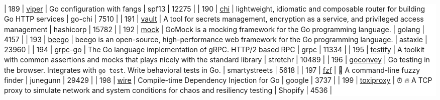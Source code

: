 | 189 | [viper](https://github.com/spf13/viper)                                                           | Go configuration with fangs                                                                                                                                                                                                                                                                                                                                                                            | spf13                    | 12275 |
| 190 | [chi](https://github.com/go-chi/chi)                                                              | lightweight, idiomatic and composable router for building Go HTTP services                                                                                                                                                                                                                                                                                                                             | go-chi                   | 7510  |
| 191 | [vault](https://github.com/hashicorp/vault)                                                       | A tool for secrets management, encryption as a service, and privileged access management                                                                                                                                                                                                                                                                                                               | hashicorp                | 15782 |
| 192 | [mock](https://github.com/golang/mock)                                                            | GoMock is a mocking framework for the Go programming language.                                                                                                                                                                                                                                                                                                                                         | golang                   | 4157  |
| 193 | [beego](https://github.com/astaxie/beego)                                                         | beego is an open-source, high-performance web framework for the Go programming language.                                                                                                                                                                                                                                                                                                               | astaxie                  | 23960 |
| 194 | [grpc-go](https://github.com/grpc/grpc-go)                                                        | The Go language implementation of gRPC. HTTP/2 based RPC                                                                                                                                                                                                                                                                                                                                               | grpc                     | 11334 |
| 195 | [testify](https://github.com/stretchr/testify)                                                    | A toolkit with common assertions and mocks that plays nicely with the standard library                                                                                                                                                                                                                                                                                                                 | stretchr                 | 10489 |
| 196 | [goconvey](https://github.com/smartystreets/goconvey)                                             | Go testing in the browser. Integrates with `go test`. Write behavioral tests in Go.                                                                                                                                                                                                                                                                                                                    | smartystreets            | 5618  |
| 197 | [fzf](https://github.com/junegunn/fzf)                                                            | :cherry_blossom: A command-line fuzzy finder                                                                                                                                                                                                                                                                                                                                                           | junegunn                 | 29429 |
| 198 | [wire](https://github.com/google/wire)                                                            | Compile-time Dependency Injection for Go                                                                                                                                                                                                                                                                                                                                                               | google                   | 3737  |
| 199 | [toxiproxy](https://github.com/Shopify/toxiproxy)                                                 | :alarm_clock: :fire: A TCP proxy to simulate network and system conditions for chaos and resiliency testing                                                                                                                                                                                                                                                                                            | Shopify                  | 4536  |